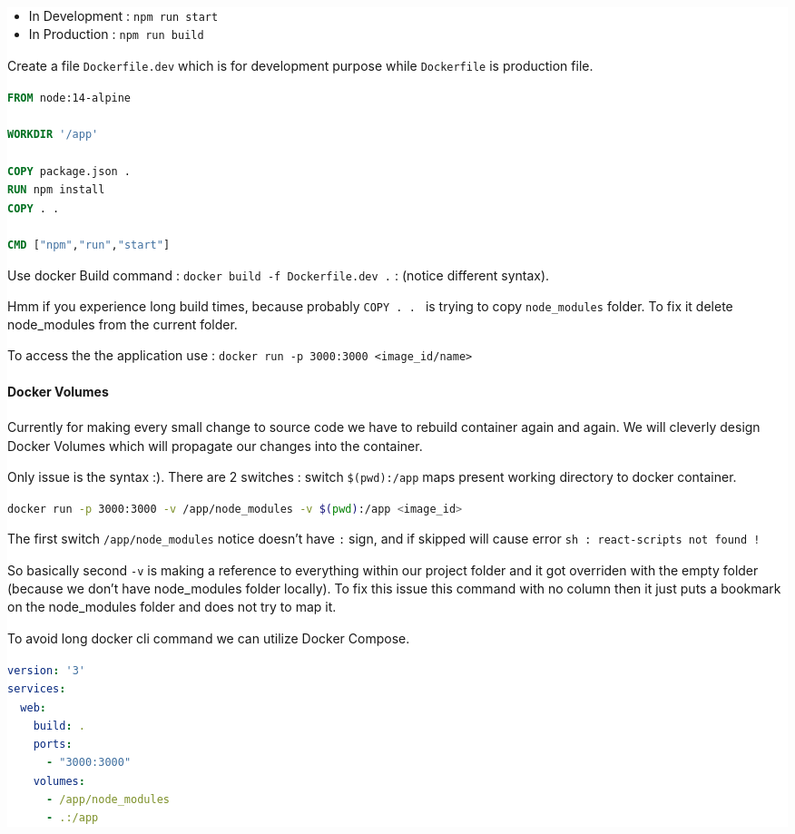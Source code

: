 - In Development : `npm run start`
- In Production : `npm run build`

Create a file `Dockerfile.dev` which is for development purpose while `Dockerfile` is production file.

````Dockerfile
FROM node:14-alpine

WORKDIR '/app'

COPY package.json .
RUN npm install
COPY . .

CMD ["npm","run","start"]
````

Use docker Build command : `docker build -f Dockerfile.dev .` : (notice different syntax).

Hmm if you experience long build times, because probably `COPY . . ` is trying to copy `node_modules` folder. To fix it delete node_modules from the current folder.

To access the the application use : `docker run -p 3000:3000 <image_id/name>`

#### Docker Volumes

Currently for making every small change to source code we have to rebuild container again and again. We will cleverly design Docker Volumes which will propagate our changes into the container.

Only issue is the syntax :). There are 2 switches : switch `$(pwd):/app` maps present working directory to docker container.

```bash
docker run -p 3000:3000 -v /app/node_modules -v $(pwd):/app <image_id>
```

The first switch `/app/node_modules` notice doesn’t have `:` sign, and if skipped will cause error `sh : react-scripts not found !` 

So basically second `-v` is making a reference to everything within our project folder and it got overriden with the empty folder (because we don’t have node_modules folder locally). To fix this issue this command with no column then it just puts a bookmark on the node_modules folder and does not try to map it.

To avoid long docker cli command we can utilize Docker Compose.

````yaml
version: '3'
services:
  web:
    build: .
    ports:
      - "3000:3000"
    volumes:
      - /app/node_modules
      - .:/app
````
